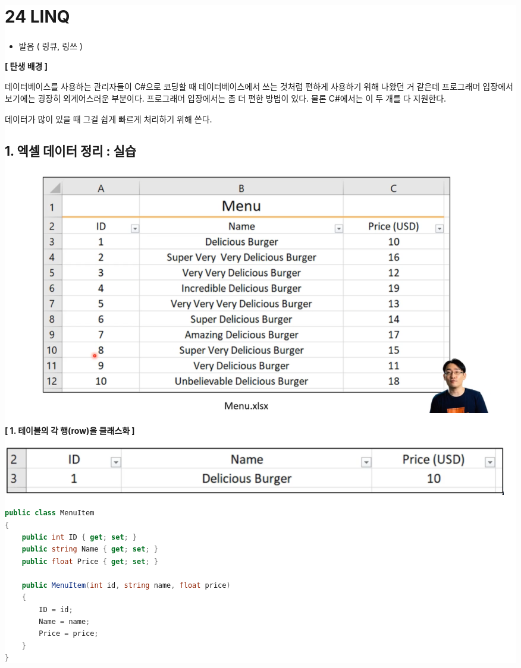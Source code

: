 # 24 LINQ

* 발음 ( 링큐, 링쓰 )



**[ 탄생 배경 ]** 

데이터베이스를 사용하는 관리자들이 C#으로 코딩할 때 데이터베이스에서 쓰는 것처럼 편하게 사용하기 위해 나왔던 거 같은데 프로그래머 입장에서 보기에는 굉장히 외계어스러운 부분이다. 프로그래머 입장에서는 좀 더 편한 방법이 있다. 물론 C#에서는 이 두 개를 다 지원한다.

데이터가 많이 있을 때 그걸 쉽게 빠르게 처리하기 위해 쓴다.





## 1. 엑셀 데이터 정리 : 실습



<img src="./assets/image-20230727131628857.png" alt="image-20230727131628857" style="zoom:80%;" />



**[ 1. 테이블의 각 행(row)을 클래스화 ]**

![image-20230812205218093](./assets/image-20230812205218093.png)

```csharp
public class MenuItem
{
	public int ID { get; set; }	
    public string Name { get; set; }
    public float Price { get; set; }
    
    public MenuItem(int id, string name, float price)
    {
        ID = id;
        Name = name;
        Price = price;
	}
}
```